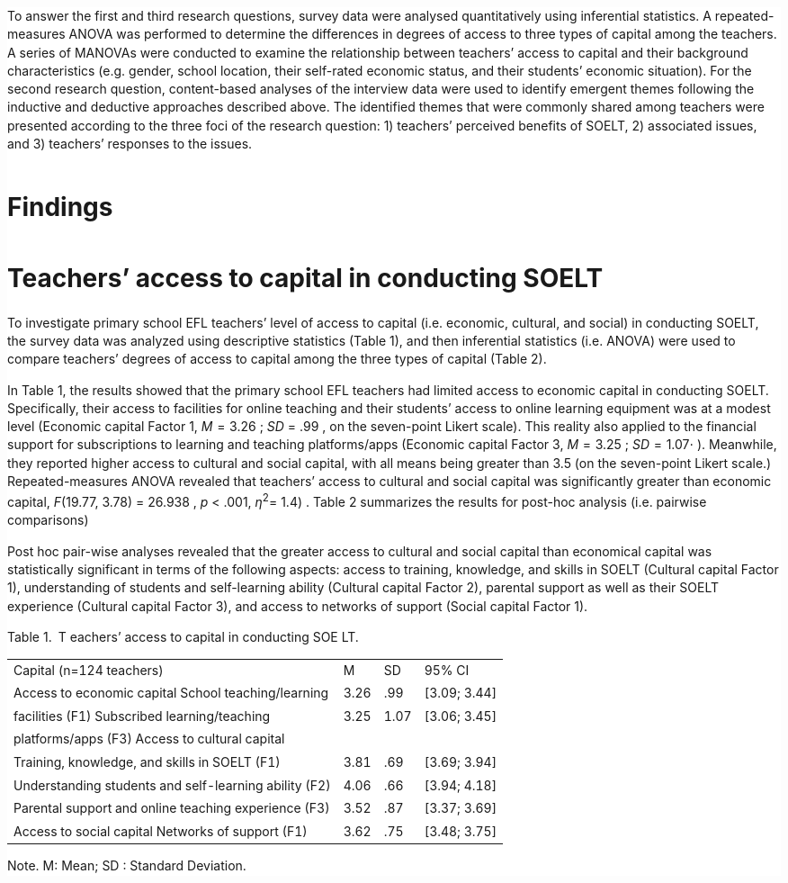 To answer the first and third research questions, survey data were analysed quantitatively using inferential statistics. A repeated-measures ANOVA was performed to determine the differences in degrees of access to three types of capital among the teachers. A series of MANOVAs were conducted to examine the relationship between teachers’ access to capital and their background characteristics (e.g. gender, school location, their self-rated economic status, and their students’ economic situation). For the second research question, content-based analyses of the interview data were used to identify emergent themes following the inductive and deductive approaches described above. The identified themes that were commonly shared among teachers were presented according to the three foci of the research question: 1) teachers’ perceived benefits of SOELT, 2) associated issues, and 3) teachers’ responses to the issues.

# Findings

# Teachers’ access to capital in conducting SOELT

To investigate primary school EFL teachers’ level of access to capital (i.e. economic, cultural, and social) in conducting SOELT, the survey data was analyzed using descriptive statistics (Table 1), and then inferential statistics (i.e. ANOVA) were used to compare teachers’ degrees of access to capital among the three types of capital (Table 2).

In Table 1, the results showed that the primary school EFL teachers had limited access to economic capital in conducting SOELT. Specifically, their access to facilities for online teaching and their students’ access to online learning equipment was at a modest level (Economic capital Factor 1, $M = 3 . 2 6$ ; $S D ~ = ~ . 9 9$ , on the seven-point Likert scale). This reality also applied to the financial support for subscriptions to learning and teaching platforms/apps (Economic capital Factor 3, $M = 3 . 2 5$ ; $S D = 1 . 0 7 { \cdot }$ ). Meanwhile, they reported higher access to cultural and social capital, with all means being greater than 3.5 (on the seven-point Likert scale.) Repeated-measures ANOVA revealed that teachers’ access to cultural and social capital was significantly greater than economic capital, $F ( 1 9 . 7 7 , ~ 3 . 7 8 ) ~ = ~ 2 6 . 9 3 8$ , $\textit { p } <$ .001, $\eta ^ { 2 } = ~ 1 . 4 )$ . Table 2 summarizes the results for post-hoc analysis (i.e. pairwise comparisons)

Post hoc pair-wise analyses revealed that the greater access to cultural and social capital than economical capital was statistically significant in terms of the following aspects: access to training, knowledge, and skills in SOELT (Cultural capital Factor 1), understanding of students and self-learning ability (Cultural capital Factor 2), parental support as well as their SOELT experience (Cultural capital Factor 3), and access to networks of support (Social capital Factor 1).

Table 1. T eachers’ access to capital in conducting SOE LT.   

<html><body><table><tr><td>Capital (n=124 teachers)</td><td>M</td><td>SD</td><td>95% CI</td></tr><tr><td>Access to economic capital School teaching/learning</td><td>3.26</td><td>.99</td><td>[3.09; 3.44]</td></tr><tr><td>facilities (F1) Subscribed learning/teaching</td><td>3.25</td><td>1.07</td><td>[3.06; 3.45]</td></tr><tr><td>platforms/apps (F3) Access to cultural capital</td><td></td><td></td><td></td></tr><tr><td>Training, knowledge, and skills in SOELT (F1)</td><td>3.81</td><td>.69</td><td>[3.69; 3.94]</td></tr><tr><td>Understanding students and self-learning ability (F2)</td><td>4.06</td><td>.66</td><td>[3.94; 4.18]</td></tr><tr><td>Parental support and online teaching experience (F3)</td><td>3.52</td><td>.87</td><td>[3.37; 3.69]</td></tr><tr><td>Access to social capital Networks of support (F1)</td><td>3.62</td><td>.75</td><td>[3.48; 3.75]</td></tr></table></body></html>

Note. M: Mean; SD : Standard Deviation.
